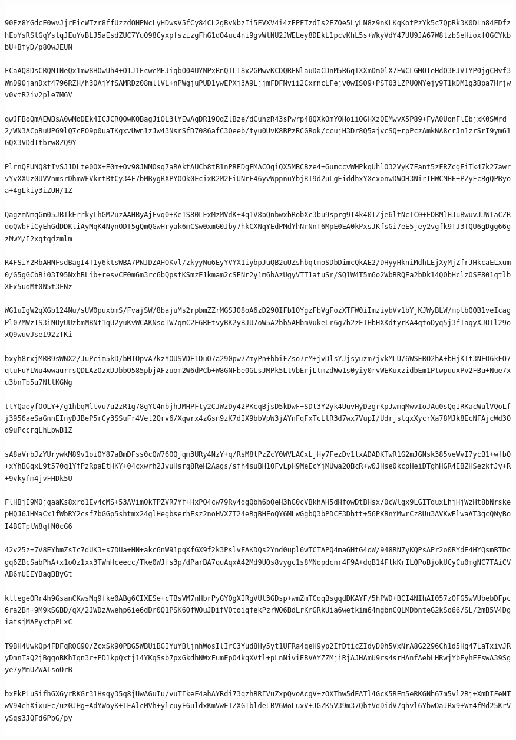 ```compressed-json

90Ez8YGdcE0wvJjrEicWTzr8ffUzzdOHPNcLyHDwsV5fCy84CL2gBvNbzIi5EVXV4i4zEPFTzdIs2EZOe5LyLN8z9nKLKqKotPzYk5c7QpRk3K0DLn84EDfzhEoYsRSlGqYslqJEuYvBLJ5aEsdZUC7YuQ98CyxpfszizgFhG1dO4uc4ni9gvWlNU2JWELey8DEkL1pcvKhL5s+WkyVdY47UU9JA67W8lzbSeHioxfOGCYkbbU+BfyD/p8OwJEUN

FCaAQ8DsCRQNINeQx1mw8HOwUh4+O1J1EcwcMEJiqbO04UYNPxRnQILI8x2GMwvKCDQRFNlauDaCDnM5R6qTXXmDm0lX7EWCLGMOTeHdO3FJVIYP0jgCHvf3WnD90janDxf4796RZH/h3OAjYfSAMRDz08mllVL+nPWgjuPUD1ywEPXj3A9LjjmFDFNvii2CxrncLFejv0wISQ9+PST03LZPUQNYejy9T1kDM1g3Bpa7Hrjwv0vtR2iv2ple7M6V

qwJFBoQmAEWBsA0wMoDEk4ICJCRQOwKQBagJiOL3lYEwAgDR19QqZlBze/dCuhzR43sPwrp48QXkOmYOHoiiQGHXzQEMwvX5P89+FyA0UonFlEbjxK0SWrd2/WN3ACpBuUPG9lQ7cFO9p0uaTKgxvUwn1zJw43NsrSfD7086afC3Oeeb/tyu0UvK8BPzRCGRok/ccujH3Dr8Q5ajvcSQ+rpPczAmkNA8crJn1zrSrI9ym61GQX3VDdItbrw8ZQ9Y

PlrnQFUNQ8tIvSJ1DLte0OX+E0m+Ov98JNMOsq7aRAktAUCb8tB1nPRFDgFMACOgiQX5MBCBze4+GumccvWHPkqUhlO32VyK7Fant5zFRZcgEiTk47k27awrvYvXXUz0UVVnmsrDhmWFVkrtBtCy34F7bMBygRXPYOOk0EcixR2M2FiUNrF46yvWppnuYbjRI9d2uLgEiddhxYXcxonwDWOH3NirIHWCMHF+PZyFcBgQPByoa+4gLkiy3iZUH/1Z

QagzmNmqGm05JBIkErrkyLhGM2uzAAHByAjEvq0+Ke1S80LExMzMVdK+4q1V8bQnbwxbRobXc3bu9sprg9T4k40TZje6ltNcTC0+EDBMlHJuBwuvJJWIaCZRdoQWbFiCyEhGdDDKtiAyMqK4NynODT5gQmQGwHryak6mCSw0xmG0Jby7hkCXNqYEdPMdYhNrNnT6MpE0EA0kPxsJKfsGi7eE5jey2vgfk9TJ3TQU6gDgg66gzMwM/I2xqtqdzmlm

R4FSiY2RbAHNFsdBagI4T1y6ktsWBA7PNJDZAHOKvl/zkyyNu6EyYVYX1iybpJuQB2uUZshbqtmoSDbDimcQkAE2/DHyyHkniMdhLEjXyMjZfrJHkcaELxum0/G5gGCbBi03I95NxhBLib+resvCE0m6m3rc6bQpstKSmzE1kmam2cSENr2y1m6bAzUgyVTT1atuSr/SQ1W4T5m6o2WbBRQEa2bDk14QObHclzOSE801qtlbXEx5uoMt0N5t3FNz

WG1uIgW2qXGb124Nu/sUW0puxbmS/FvajSW/8bajuMs2rpbmZZrMGSJ08oA6zD29OIFb1OYgzFbVgFozXTFW0iImziybVv1bYjKJWyBLW/mptbQQB1veIcagPl07MWzIS3iNOyUUzbmMBNt1qU2yuKvWCAKNsoTW7qmC2E6REtvyBK2yBJU7oW5A2bb5AHbmVukeLr6g7b2zETHbHXKdtyrKA4qtoDyq5j3fTaqyXJOIl29oxQ9wuwJseI92zTKi

bxyh8rxjMRB9sWNX2/JuPcim5kD/bMTOpvA7kzYOUSVDE1DuO7a290pw7ZmyPn+bbiFZso7rM+jvDlsYJjsyuzm7jvkMLU/6WSERO2hA+bHjKTt3NFO6kFO7qtuFuYLWu4wwaurrsQDLAzOzxDJbbO585pbjAFzuom2W6dPCb+W8GNFbe0GLsJMPk5LtVbErjLtmzdWw1s0yiy0rvWEKuxzidbEm1PtwpuuxPv2FBu+Nue7xu3bnTb5u7NtlKGNg

ttYQaeyfOOLY+/g1hbqMltvu7u2zR1g78gYC4nbjhJMHPFty2CJWzDy42PKcqBjsD5kDwF+SDt3Y2yk4UuvHyDzgrKpJwmqMwvIoJAu0sQqIRKacWulVQoLfj3956aeSaGnnEInyDJBeP5rCy3SSuFr4Vet2Qrv6/Xqwrx4zGsn9zK7dIX9bbVpW3jAYnFqFxTcLtR3d7wx7VupI/UdrjstqxXycrXa78MJk8EcNFAjcWd3Od9uPccrqLhLpwB1Z

sA8aVrbJzYUrywkM89v1oiOY87aBmDFss0cQW76OQjqm3URy4NzY+q/RsM8lPzZcY0WVLACxLjHy7FezDv1lxADADKTwR1G2mJGNsk385veWvI7ycB1+wfbQ+xYhBGqxL9t570q1YfPzRpaEtHKY+04cxwrh2JvuHsrq8ReH2Aags/sfh4suBH1OFvLpH9MeEcYjMUwa2QBcR+w0JHse0kcpHeiDTghHGR4EBZHSezkfJy+R+9vkyfm4jvFHDk5U

FlHBjI9MOjqaaKs8xro1Ev4cMS+53AVimOkTPZVR7Yf+HxPQ4cw79Ry4dgQbh6bQeH3hG0cVBkhAH5dHfowDtBHsx/0cWlgx9LGITduxLhjHjWzHt8bNrskepHQJ6JHMaCx1fWbRY2csf7bGGp5shtmx24glHegbserhFsz2noHVXZT24eRgBHFoQY6MLwGgbQ3bPDCF3Dhtt+56PKBnYMwrCz8Uu3AVKwElwaAT3gcQNyBoI4BGTplW8qfN0cG6

42v25z+7V8EYbmZsIc7dUK3+s7DUa+HN+akc6nW91pqXfGX9f2k3PslvFAKDQs2Ynd0upl6wTCTAPQ4ma6HtG4oW/948RN7yKQPsAPr2o0RYdE4HYQsmBTDcgq6ZBcSabPhA+x1oOz1xx3TWnHceecc/Tke0WJfs3p/dParBA7quAqxA42Md9UQs8vygc1s8MNopdcnr4F9A+dqB14FtkKrILQPoBjokUCyCu0mgNC7TAiCVAB6mUEEYBagBByGt

kltegeORr4h9GsanCKwsMq9fke0ABg6CIXESe+cTBsVM7nHbrPyGYOgXIRgVUt3GDsp+wmZmTCoqBsgqdDKAYF/5hPWD+BCI4NIhAI057zOFG5wVUbebDFpc6ra2Bn+9M9kSGBD/qX/2JWDzAwehp6ie6dDr0Q1PSK60fWOuJDifVOtoiqfekPzrWQ6BdLrKrGRkUia6wetkim64mgbnCQLMDbnteG2kSo66/SL/2mB5V4DgiatsjMAPyxtpPLxC

T9BH4UwkQp4FDFqRQG90/ZcxSk90PBG5WBUiBGIYuYBljnhWosIlIrC3Yud8Hy5yt1UFRa4qeH9yp2IfDticZIdyD0h5VxNrA8G2296Ch1d5Hg47LaTxivJRyDmnTaQ2jBggoBKhIqn3r+PD1kpQxtj14YKqSsb7pxGkdhNWxFumEpO4kqXVtl+pLnNiviEBVAYZZMjiRjAJHAmU9rs4srHAnfAebLHRwjYbEyhEFswA39Sgye7yMmUZWAIsoOrB

bxEkPLuSifhGX6yrRKGr31Hsqy35q8jUwAGuIu/vuTIkeF4ahAYRdi73qzhBRIVuZxpQvoAcgV+zOXThw5dEATl4GcK5REm5eRKGNh67m5vl2Rj+XmDIFeNTwV94ehXixuFc/uz0JHg+AdYWoyK+IEAlcMVh+ylcuyF6uldxKmVwETZXGTbldeLBV6WoLuxV+JGZK5V39m37QbtVdDidV7qhvl6YbwDaJRx9+Wm4fMd25KrVySqs3JQFd6PbG/py

